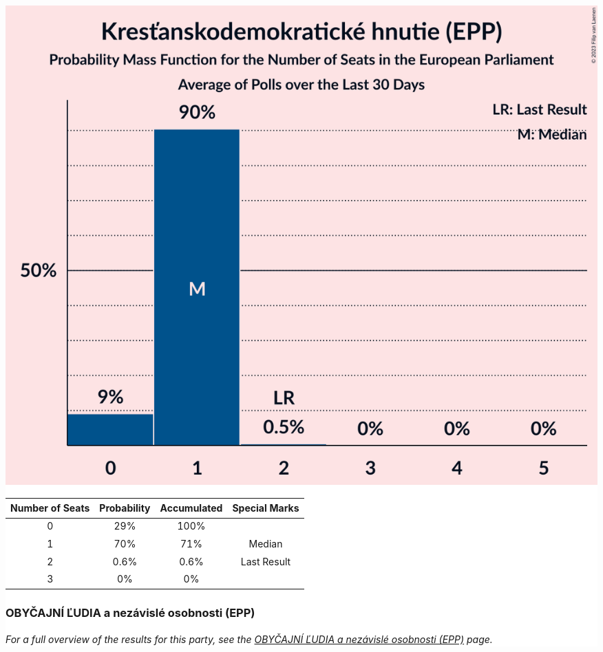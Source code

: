 ![Graph with seats probability mass function not yet produced](average-2023-06-30-seats-pmf-kresťanskodemokratickéhnutieepp.png "Seats Probability Mass Function")

| Number of Seats | Probability | Accumulated | Special Marks |
|:---------------:|:-----------:|:-----------:|:-------------:|
| 0 | 29% | 100% |  |
| 1 | 70% | 71% | Median |
| 2 | 0.6% | 0.6% | Last Result |
| 3 | 0% | 0% |  |

### OBYČAJNÍ ĽUDIA a nezávislé osobnosti (EPP)

*For a full overview of the results for this party, see the [OBYČAJNÍ ĽUDIA a nezávislé osobnosti (EPP)](party-obyčajníľudiaanezávisléosobnostiepp.html) page.*
